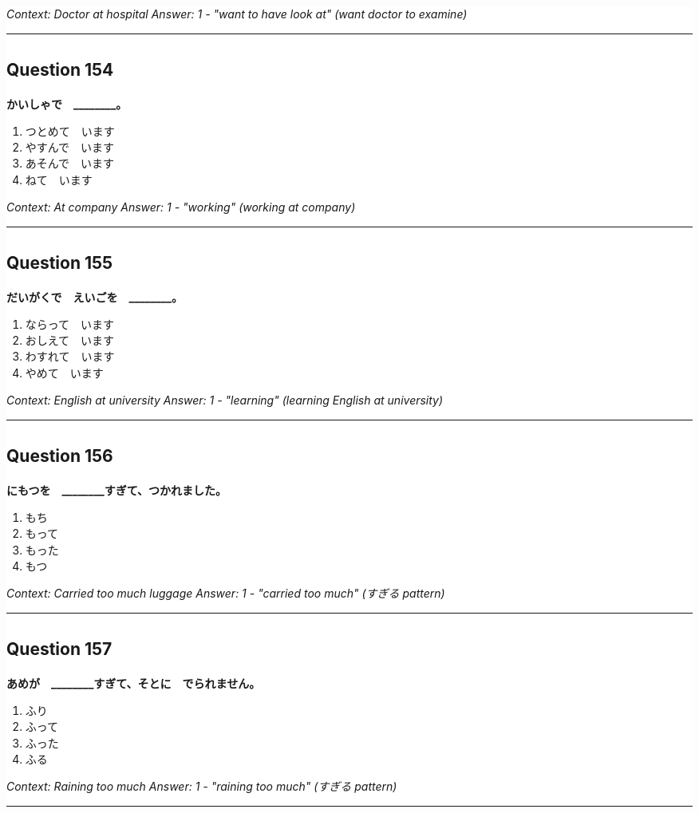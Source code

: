 *Context: Doctor at hospital*
*Answer: 1 - "want to have look at" (want doctor to examine)*

---

## Question 154
**かいしゃで　________。**
1. つとめて　います
2. やすんで　います
3. あそんで　います
4. ねて　います

*Context: At company*
*Answer: 1 - "working" (working at company)*

---

## Question 155
**だいがくで　えいごを　________。**
1. ならって　います
2. おしえて　います
3. わすれて　います
4. やめて　います

*Context: English at university*
*Answer: 1 - "learning" (learning English at university)*

---

## Question 156
**にもつを　________すぎて、つかれました。**
1. もち
2. もって
3. もった
4. もつ

*Context: Carried too much luggage*
*Answer: 1 - "carried too much" (すぎる pattern)*

---

## Question 157
**あめが　________すぎて、そとに　でられません。**
1. ふり
2. ふって
3. ふった
4. ふる

*Context: Raining too much*
*Answer: 1 - "raining too much" (すぎる pattern)*

---
